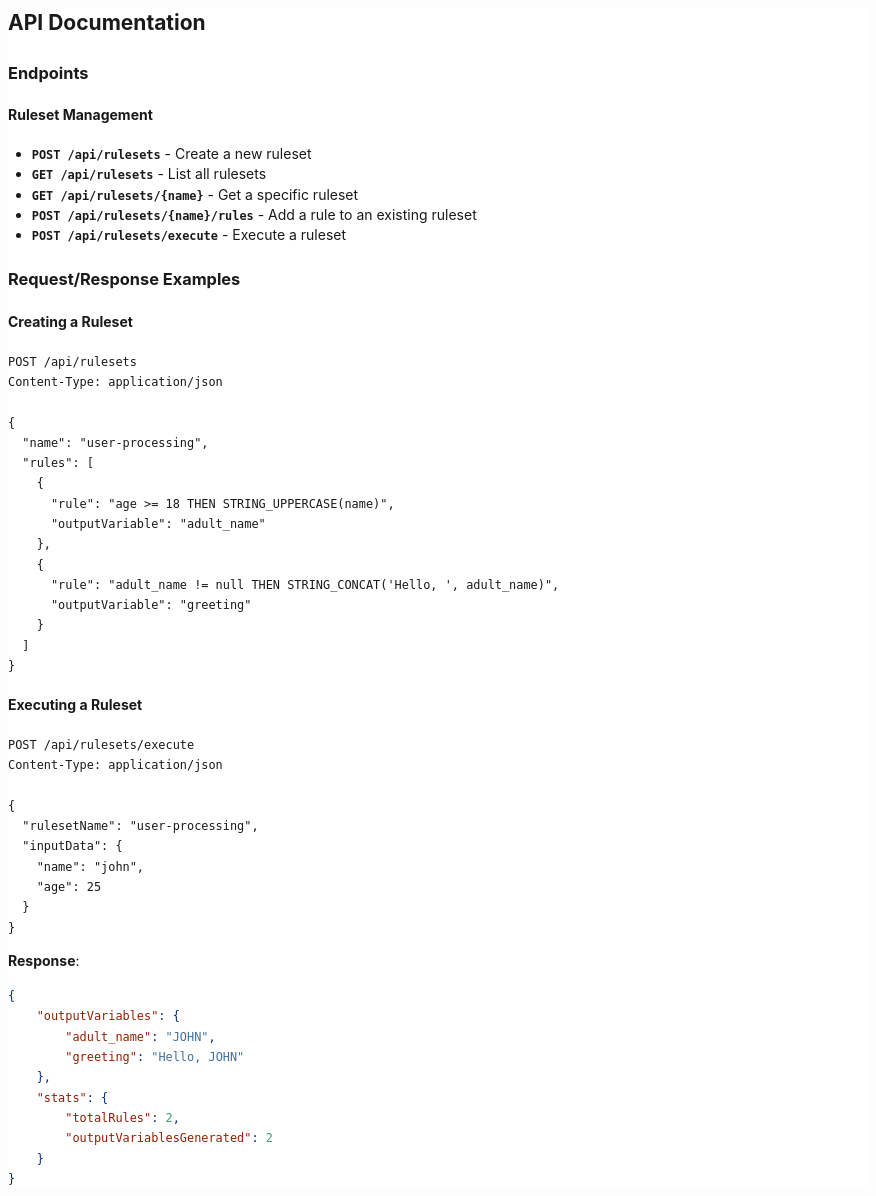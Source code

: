 ## API Documentation

### Endpoints

#### Ruleset Management

- **`POST /api/rulesets`** - Create a new ruleset
- **`GET /api/rulesets`** - List all rulesets
- **`GET /api/rulesets/{name}`** - Get a specific ruleset
- **`POST /api/rulesets/{name}/rules`** - Add a rule to an existing ruleset
- **`POST /api/rulesets/execute`** - Execute a ruleset

### Request/Response Examples

#### Creating a Ruleset

```http
POST /api/rulesets
Content-Type: application/json

{
  "name": "user-processing",
  "rules": [
    {
      "rule": "age >= 18 THEN STRING_UPPERCASE(name)",
      "outputVariable": "adult_name"
    },
    {
      "rule": "adult_name != null THEN STRING_CONCAT('Hello, ', adult_name)",
      "outputVariable": "greeting"
    }
  ]
}
```

#### Executing a Ruleset

```http
POST /api/rulesets/execute
Content-Type: application/json

{
  "rulesetName": "user-processing",
  "inputData": {
    "name": "john",
    "age": 25
  }
}
```

**Response**:

```json
{
	"outputVariables": {
		"adult_name": "JOHN",
		"greeting": "Hello, JOHN"
	},
	"stats": {
		"totalRules": 2,
		"outputVariablesGenerated": 2
	}
}
```
